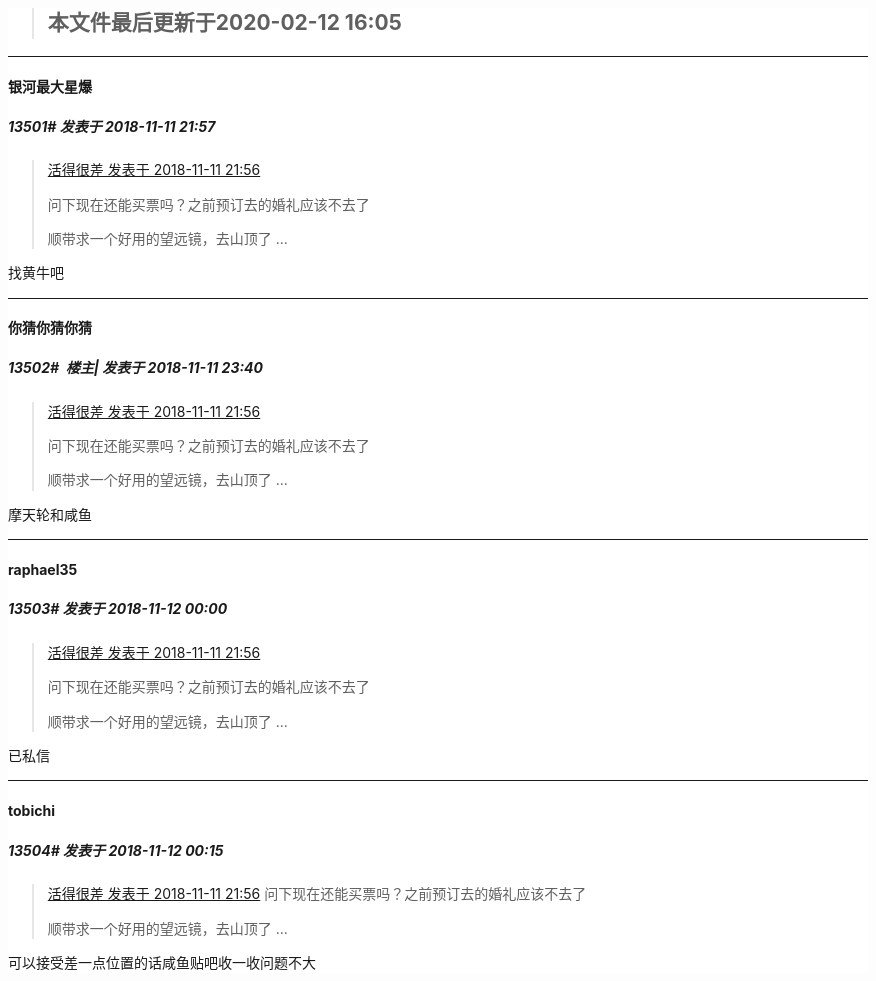 > ## **本文件最后更新于2020-02-12 16:05** 


*****

####  银河最大星爆  
##### 13501#       发表于 2018-11-11 21:57


<blockquote><a href="httphttps://bbs.saraba1st.com/2b/forum.php?mod=redirect&amp;goto=findpost&amp;pid=41560173&amp;ptid=1102389" target="_blank">活得很差 发表于 2018-11-11 21:56</a>

问下现在还能买票吗？之前预订去的婚礼应该不去了

顺带求一个好用的望远镜，去山顶了 ...</blockquote>
找黄牛吧


*****

####  你猜你猜你猜  
##### 13502#         楼主| 发表于 2018-11-11 23:40


<blockquote><a href="httphttps://bbs.saraba1st.com/2b/forum.php?mod=redirect&amp;goto=findpost&amp;pid=41560173&amp;ptid=1102389" target="_blank">活得很差 发表于 2018-11-11 21:56</a>

问下现在还能买票吗？之前预订去的婚礼应该不去了

顺带求一个好用的望远镜，去山顶了 ...</blockquote>
摩天轮和咸鱼


*****

####  raphael35  
##### 13503#       发表于 2018-11-12 00:00


<blockquote><a href="httphttps://bbs.saraba1st.com/2b/forum.php?mod=redirect&amp;goto=findpost&amp;pid=41560173&amp;ptid=1102389" target="_blank">活得很差 发表于 2018-11-11 21:56</a>

问下现在还能买票吗？之前预订去的婚礼应该不去了

顺带求一个好用的望远镜，去山顶了 ...</blockquote>
已私信


*****

####  tobichi  
##### 13504#       发表于 2018-11-12 00:15


<blockquote><a href="httphttps://bbs.saraba1st.com/2b/forum.php?mod=redirect&amp;goto=findpost&amp;pid=41560173&amp;ptid=1102389" target="_blank">活得很差 发表于 2018-11-11 21:56</a>
问下现在还能买票吗？之前预订去的婚礼应该不去了

顺带求一个好用的望远镜，去山顶了 ...</blockquote>
可以接受差一点位置的话咸鱼贴吧收一收问题不大
